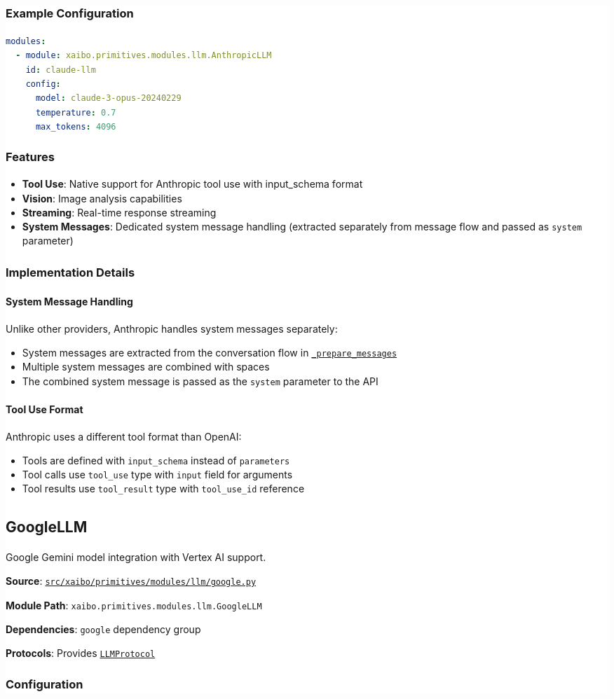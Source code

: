 
### Example Configuration

```yaml
modules:
  - module: xaibo.primitives.modules.llm.AnthropicLLM
    id: claude-llm
    config:
      model: claude-3-opus-20240229
      temperature: 0.7
      max_tokens: 4096
```

### Features

- **Tool Use**: Native support for Anthropic tool use with input_schema format
- **Vision**: Image analysis capabilities
- **Streaming**: Real-time response streaming
- **System Messages**: Dedicated system message handling (extracted separately from message flow and passed as `system` parameter)

### Implementation Details

#### System Message Handling

Unlike other providers, Anthropic handles system messages separately:

- System messages are extracted from the conversation flow in [`_prepare_messages`](https://github.com/xpressai/xaibo/blob/main/src/xaibo/primitives/modules/llm/anthropic.py:55)
- Multiple system messages are combined with spaces
- The combined system message is passed as the `system` parameter to the API

#### Tool Use Format

Anthropic uses a different tool format than OpenAI:

- Tools are defined with `input_schema` instead of `parameters`
- Tool calls use `tool_use` type with `input` field for arguments
- Tool results use `tool_result` type with `tool_use_id` reference

## GoogleLLM

Google Gemini model integration with Vertex AI support.

**Source**: [`src/xaibo/primitives/modules/llm/google.py`](https://github.com/xpressai/xaibo/blob/main/src/xaibo/primitives/modules/llm/google.py)

**Module Path**: `xaibo.primitives.modules.llm.GoogleLLM`

**Dependencies**: `google` dependency group

**Protocols**: Provides [`LLMProtocol`](../protocols/llm.md)

### Configuration

